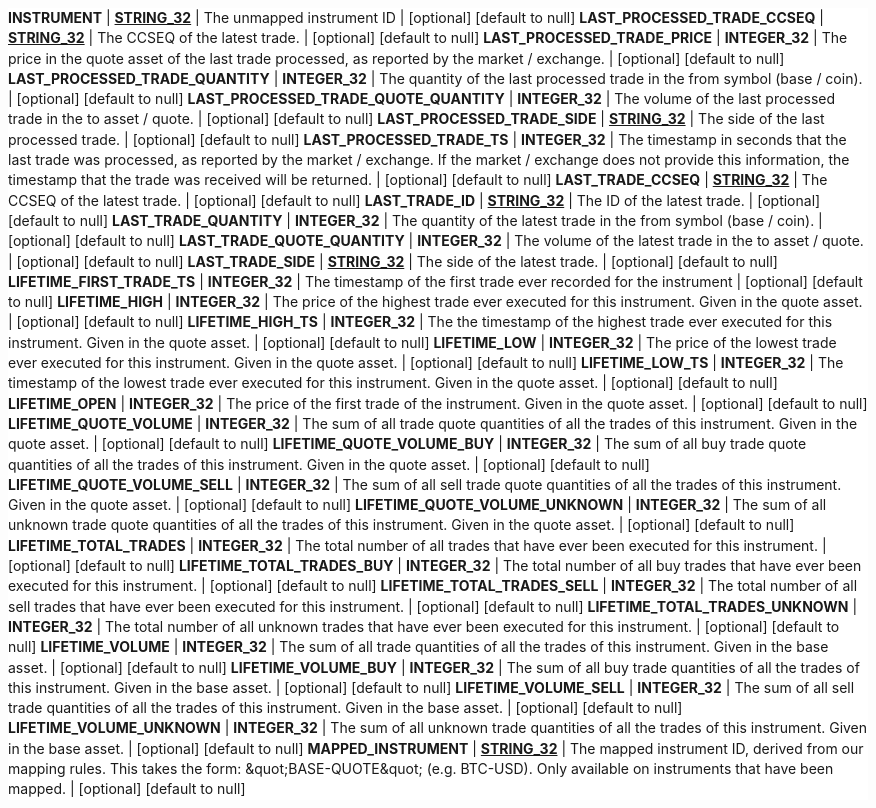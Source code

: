 **INSTRUMENT** | [**STRING_32**](STRING_32.md) | The unmapped instrument ID | [optional] [default to null]
**LAST_PROCESSED_TRADE_CCSEQ** | [**STRING_32**](STRING_32.md) | The CCSEQ of the latest trade. | [optional] [default to null]
**LAST_PROCESSED_TRADE_PRICE** | **INTEGER_32** | The price in the quote asset of the last trade processed, as reported by the market / exchange. | [optional] [default to null]
**LAST_PROCESSED_TRADE_QUANTITY** | **INTEGER_32** | The quantity of the last processed trade in the from symbol (base / coin). | [optional] [default to null]
**LAST_PROCESSED_TRADE_QUOTE_QUANTITY** | **INTEGER_32** | The  volume of the last processed trade in the to asset / quote. | [optional] [default to null]
**LAST_PROCESSED_TRADE_SIDE** | [**STRING_32**](STRING_32.md) | The side of the last processed trade. | [optional] [default to null]
**LAST_PROCESSED_TRADE_TS** | **INTEGER_32** | The timestamp in seconds that the last trade was processed, as reported by the market / exchange. If the market / exchange does not provide this information, the timestamp that the trade was received will be returned. | [optional] [default to null]
**LAST_TRADE_CCSEQ** | [**STRING_32**](STRING_32.md) | The CCSEQ of the latest trade. | [optional] [default to null]
**LAST_TRADE_ID** | [**STRING_32**](STRING_32.md) | The ID of the latest trade. | [optional] [default to null]
**LAST_TRADE_QUANTITY** | **INTEGER_32** | The quantity of the latest trade in the from symbol (base / coin). | [optional] [default to null]
**LAST_TRADE_QUOTE_QUANTITY** | **INTEGER_32** | The volume of the latest trade in the to asset / quote. | [optional] [default to null]
**LAST_TRADE_SIDE** | [**STRING_32**](STRING_32.md) | The side of the latest trade. | [optional] [default to null]
**LIFETIME_FIRST_TRADE_TS** | **INTEGER_32** | The timestamp of the first trade ever recorded for the instrument | [optional] [default to null]
**LIFETIME_HIGH** | **INTEGER_32** | The price of the highest trade ever executed for this instrument. Given in the quote asset. | [optional] [default to null]
**LIFETIME_HIGH_TS** | **INTEGER_32** | The the timestamp of the highest trade ever executed for this instrument. Given in the quote asset. | [optional] [default to null]
**LIFETIME_LOW** | **INTEGER_32** | The price of the lowest trade ever executed for this instrument. Given in the quote asset. | [optional] [default to null]
**LIFETIME_LOW_TS** | **INTEGER_32** | The timestamp of the lowest trade ever executed for this instrument. Given in the quote asset. | [optional] [default to null]
**LIFETIME_OPEN** | **INTEGER_32** | The price of the first trade of the instrument. Given in the quote asset. | [optional] [default to null]
**LIFETIME_QUOTE_VOLUME** | **INTEGER_32** | The sum of all trade quote quantities of all the trades of this instrument. Given in the quote asset. | [optional] [default to null]
**LIFETIME_QUOTE_VOLUME_BUY** | **INTEGER_32** | The sum of all buy trade quote quantities of all the trades of this instrument. Given in the quote asset. | [optional] [default to null]
**LIFETIME_QUOTE_VOLUME_SELL** | **INTEGER_32** | The sum of all sell trade quote quantities of all the trades of this instrument. Given in the quote asset. | [optional] [default to null]
**LIFETIME_QUOTE_VOLUME_UNKNOWN** | **INTEGER_32** | The sum of all unknown trade quote quantities of all the trades of this instrument. Given in the quote asset. | [optional] [default to null]
**LIFETIME_TOTAL_TRADES** | **INTEGER_32** | The total number of all trades that have ever been executed for this instrument. | [optional] [default to null]
**LIFETIME_TOTAL_TRADES_BUY** | **INTEGER_32** | The total number of all buy trades that have ever been executed for this instrument. | [optional] [default to null]
**LIFETIME_TOTAL_TRADES_SELL** | **INTEGER_32** | The total number of all sell trades that have ever been executed for this instrument. | [optional] [default to null]
**LIFETIME_TOTAL_TRADES_UNKNOWN** | **INTEGER_32** | The total number of all unknown trades that have ever been executed for this instrument. | [optional] [default to null]
**LIFETIME_VOLUME** | **INTEGER_32** | The sum of all trade quantities of all the trades of this instrument. Given in the base asset. | [optional] [default to null]
**LIFETIME_VOLUME_BUY** | **INTEGER_32** | The sum of all buy trade quantities of all the trades of this instrument. Given in the base asset. | [optional] [default to null]
**LIFETIME_VOLUME_SELL** | **INTEGER_32** | The sum of all sell trade quantities of all the trades of this instrument. Given in the base asset. | [optional] [default to null]
**LIFETIME_VOLUME_UNKNOWN** | **INTEGER_32** | The sum of all unknown trade quantities of all the trades of this instrument. Given in the base asset. | [optional] [default to null]
**MAPPED_INSTRUMENT** | [**STRING_32**](STRING_32.md) | The mapped instrument ID, derived from our mapping rules. This takes the form: \&quot;BASE-QUOTE\&quot; (e.g. BTC-USD). Only available on instruments that have been mapped. | [optional] [default to null]